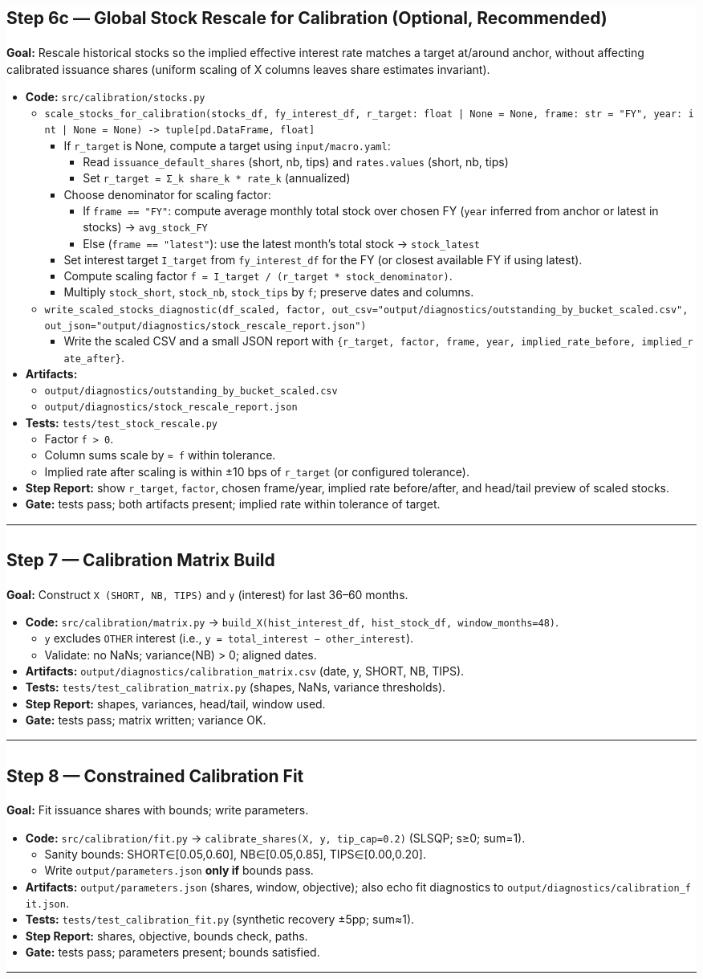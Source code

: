 
## Step 6c — Global Stock Rescale for Calibration (Optional, Recommended)
**Goal:** Rescale historical stocks so the implied effective interest rate matches a target at/around anchor, without affecting calibrated issuance shares (uniform scaling of X columns leaves share estimates invariant).
- **Code:** `src/calibration/stocks.py`
  - `scale_stocks_for_calibration(stocks_df, fy_interest_df, r_target: float | None = None, frame: str = "FY", year: int | None = None) -> tuple[pd.DataFrame, float]`
    - If `r_target` is None, compute a target using `input/macro.yaml`:
      - Read `issuance_default_shares` (short, nb, tips) and `rates.values` (short, nb, tips)
      - Set `r_target = Σ_k share_k * rate_k` (annualized)
    - Choose denominator for scaling factor:
      - If `frame == "FY"`: compute average monthly total stock over chosen FY (`year` inferred from anchor or latest in stocks) → `avg_stock_FY`
      - Else (`frame == "latest"`): use the latest month’s total stock → `stock_latest`
    - Set interest target `I_target` from `fy_interest_df` for the FY (or closest available FY if using latest).
    - Compute scaling factor `f = I_target / (r_target * stock_denominator)`.
    - Multiply `stock_short`, `stock_nb`, `stock_tips` by `f`; preserve dates and columns.
  - `write_scaled_stocks_diagnostic(df_scaled, factor, out_csv="output/diagnostics/outstanding_by_bucket_scaled.csv", out_json="output/diagnostics/stock_rescale_report.json")`
    - Write the scaled CSV and a small JSON report with `{r_target, factor, frame, year, implied_rate_before, implied_rate_after}`.
- **Artifacts:**
  - `output/diagnostics/outstanding_by_bucket_scaled.csv`
  - `output/diagnostics/stock_rescale_report.json`
- **Tests:** `tests/test_stock_rescale.py`
  - Factor `f > 0`.
  - Column sums scale by `≈ f` within tolerance.
  - Implied rate after scaling is within ±10 bps of `r_target` (or configured tolerance).
- **Step Report:** show `r_target`, `factor`, chosen frame/year, implied rate before/after, and head/tail preview of scaled stocks.
- **Gate:** tests pass; both artifacts present; implied rate within tolerance of target.

---

## Step 7 — Calibration Matrix Build
**Goal:** Construct `X (SHORT, NB, TIPS)` and `y` (interest) for last 36–60 months.
- **Code:** `src/calibration/matrix.py` → `build_X(hist_interest_df, hist_stock_df, window_months=48)`.
  - `y` excludes `OTHER` interest (i.e., `y = total_interest − other_interest`).
  - Validate: no NaNs; variance(NB) > 0; aligned dates.
- **Artifacts:** `output/diagnostics/calibration_matrix.csv` (date, y, SHORT, NB, TIPS).
- **Tests:** `tests/test_calibration_matrix.py` (shapes, NaNs, variance thresholds).
- **Step Report:** shapes, variances, head/tail, window used.
- **Gate:** tests pass; matrix written; variance OK.

---

## Step 8 — Constrained Calibration Fit
**Goal:** Fit issuance shares with bounds; write parameters.
- **Code:** `src/calibration/fit.py` → `calibrate_shares(X, y, tip_cap=0.2)` (SLSQP; s≥0; sum=1).
  - Sanity bounds: SHORT∈[0.05,0.60], NB∈[0.05,0.85], TIPS∈[0.00,0.20].
  - Write `output/parameters.json` **only if** bounds pass.
- **Artifacts:** `output/parameters.json` (shares, window, objective); also echo fit diagnostics to `output/diagnostics/calibration_fit.json`.
- **Tests:** `tests/test_calibration_fit.py` (synthetic recovery ±5pp; sum≈1).
- **Step Report:** shares, objective, bounds check, paths.
- **Gate:** tests pass; parameters present; bounds satisfied.

---